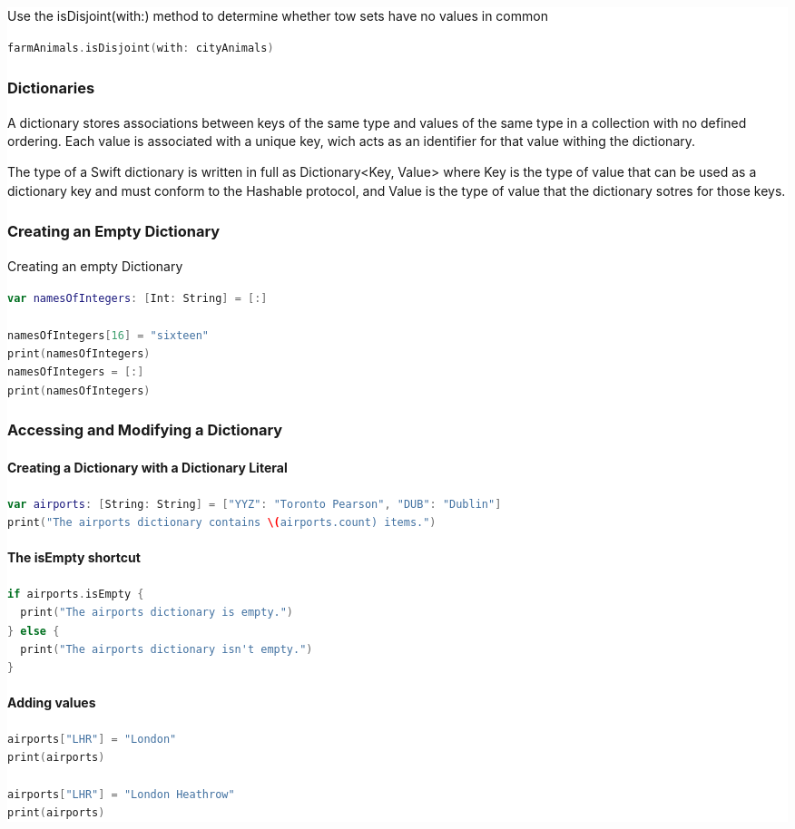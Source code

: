 Use the isDisjoint(with:) method to determine whether tow sets have no values in common

```swift
farmAnimals.isDisjoint(with: cityAnimals)
```

### Dictionaries

A dictionary stores associations between keys of the same type and values of the same type in a collection with no defined ordering. Each value is associated with a unique key, wich acts as an identifier for that value withing the dictionary.

The type of a Swift dictionary is written in full as Dictionary<Key, Value> where Key is the type of value that can be used as a dictionary key and must conform to the Hashable protocol, and Value is the type of  value that the dictionary sotres for those keys.

### Creating an Empty Dictionary

Creating an empty Dictionary

```swift
var namesOfIntegers: [Int: String] = [:]

namesOfIntegers[16] = "sixteen"
print(namesOfIntegers)
namesOfIntegers = [:]
print(namesOfIntegers)
```

### Accessing and Modifying a Dictionary

#### Creating a Dictionary with a Dictionary Literal

```swift
var airports: [String: String] = ["YYZ": "Toronto Pearson", "DUB": "Dublin"]
print("The airports dictionary contains \(airports.count) items.")
```

#### The isEmpty shortcut

```swift
if airports.isEmpty {
  print("The airports dictionary is empty.")
} else {
  print("The airports dictionary isn't empty.")
}
```

#### Adding values

```swift
airports["LHR"] = "London"
print(airports)

airports["LHR"] = "London Heathrow"
print(airports)
```
